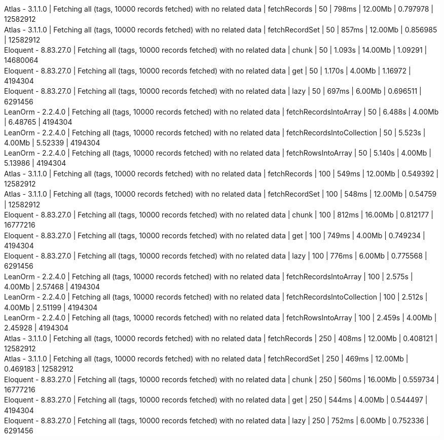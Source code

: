 Atlas - 3.1.1.0      | Fetching all (tags, 10000 records fetched) with no related data        | fetchRecords               | 50              | 798ms              | 12.00Mb     | 0.797978                      | 12582912            
Atlas - 3.1.1.0      | Fetching all (tags, 10000 records fetched) with no related data        | fetchRecordSet             | 50              | 857ms              | 12.00Mb     | 0.856985                      | 12582912            
Eloquent - 8.83.27.0 | Fetching all (tags, 10000 records fetched) with no related data        | chunk                      | 50              | 1.093s             | 14.00Mb     | 1.09291                       | 14680064            
Eloquent - 8.83.27.0 | Fetching all (tags, 10000 records fetched) with no related data        | get                        | 50              | 1.170s             | 4.00Mb      | 1.16972                       | 4194304             
Eloquent - 8.83.27.0 | Fetching all (tags, 10000 records fetched) with no related data        | lazy                       | 50              | 697ms              | 6.00Mb      | 0.696511                      | 6291456             
LeanOrm - 2.2.4.0    | Fetching all (tags, 10000 records fetched) with no related data        | fetchRecordsIntoArray      | 50              | 6.488s             | 4.00Mb      | 6.48765                       | 4194304             
LeanOrm - 2.2.4.0    | Fetching all (tags, 10000 records fetched) with no related data        | fetchRecordsIntoCollection | 50              | 5.523s             | 4.00Mb      | 5.52339                       | 4194304             
LeanOrm - 2.2.4.0    | Fetching all (tags, 10000 records fetched) with no related data        | fetchRowsIntoArray         | 50              | 5.140s             | 4.00Mb      | 5.13986                       | 4194304             
Atlas - 3.1.1.0      | Fetching all (tags, 10000 records fetched) with no related data        | fetchRecords               | 100             | 549ms              | 12.00Mb     | 0.549392                      | 12582912            
Atlas - 3.1.1.0      | Fetching all (tags, 10000 records fetched) with no related data        | fetchRecordSet             | 100             | 548ms              | 12.00Mb     | 0.54759                       | 12582912            
Eloquent - 8.83.27.0 | Fetching all (tags, 10000 records fetched) with no related data        | chunk                      | 100             | 812ms              | 16.00Mb     | 0.812177                      | 16777216            
Eloquent - 8.83.27.0 | Fetching all (tags, 10000 records fetched) with no related data        | get                        | 100             | 749ms              | 4.00Mb      | 0.749234                      | 4194304             
Eloquent - 8.83.27.0 | Fetching all (tags, 10000 records fetched) with no related data        | lazy                       | 100             | 776ms              | 6.00Mb      | 0.775568                      | 6291456             
LeanOrm - 2.2.4.0    | Fetching all (tags, 10000 records fetched) with no related data        | fetchRecordsIntoArray      | 100             | 2.575s             | 4.00Mb      | 2.57468                       | 4194304             
LeanOrm - 2.2.4.0    | Fetching all (tags, 10000 records fetched) with no related data        | fetchRecordsIntoCollection | 100             | 2.512s             | 4.00Mb      | 2.51199                       | 4194304             
LeanOrm - 2.2.4.0    | Fetching all (tags, 10000 records fetched) with no related data        | fetchRowsIntoArray         | 100             | 2.459s             | 4.00Mb      | 2.45928                       | 4194304             
Atlas - 3.1.1.0      | Fetching all (tags, 10000 records fetched) with no related data        | fetchRecords               | 250             | 408ms              | 12.00Mb     | 0.408121                      | 12582912            
Atlas - 3.1.1.0      | Fetching all (tags, 10000 records fetched) with no related data        | fetchRecordSet             | 250             | 469ms              | 12.00Mb     | 0.469183                      | 12582912            
Eloquent - 8.83.27.0 | Fetching all (tags, 10000 records fetched) with no related data        | chunk                      | 250             | 560ms              | 16.00Mb     | 0.559734                      | 16777216            
Eloquent - 8.83.27.0 | Fetching all (tags, 10000 records fetched) with no related data        | get                        | 250             | 544ms              | 4.00Mb      | 0.544497                      | 4194304             
Eloquent - 8.83.27.0 | Fetching all (tags, 10000 records fetched) with no related data        | lazy                       | 250             | 752ms              | 6.00Mb      | 0.752336                      | 6291456             